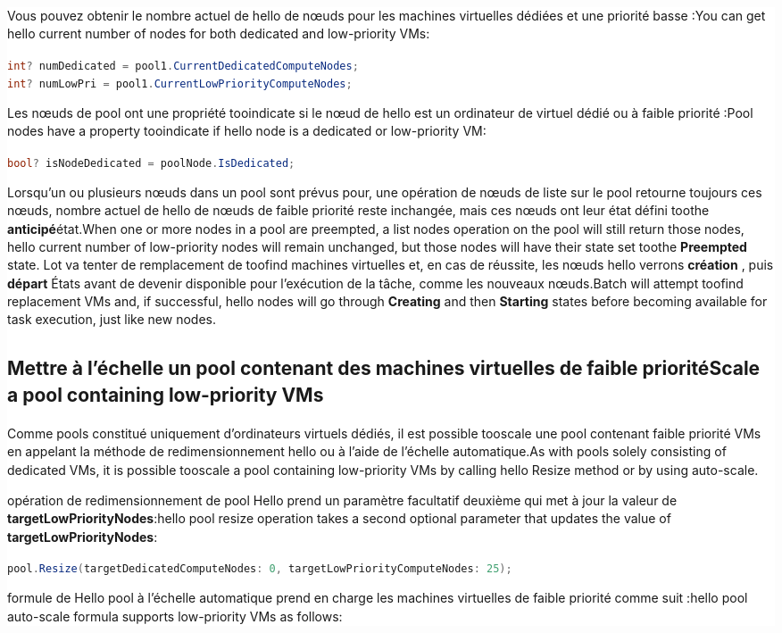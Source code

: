 
<span data-ttu-id="f6972-155">Vous pouvez obtenir le nombre actuel de hello de nœuds pour les machines virtuelles dédiées et une priorité basse :</span><span class="sxs-lookup"><span data-stu-id="f6972-155">You can get hello current number of nodes for both dedicated and low-priority VMs:</span></span>

```csharp
int? numDedicated = pool1.CurrentDedicatedComputeNodes;
int? numLowPri = pool1.CurrentLowPriorityComputeNodes;
```

<span data-ttu-id="f6972-156">Les nœuds de pool ont une propriété tooindicate si le nœud de hello est un ordinateur de virtuel dédié ou à faible priorité :</span><span class="sxs-lookup"><span data-stu-id="f6972-156">Pool nodes have a property tooindicate if hello node is a dedicated or low-priority VM:</span></span>

```csharp
bool? isNodeDedicated = poolNode.IsDedicated;
```

<span data-ttu-id="f6972-157">Lorsqu’un ou plusieurs nœuds dans un pool sont prévus pour, une opération de nœuds de liste sur le pool retourne toujours ces nœuds, nombre actuel de hello de nœuds de faible priorité reste inchangée, mais ces nœuds ont leur état défini toothe **anticipé**état.</span><span class="sxs-lookup"><span data-stu-id="f6972-157">When one or more nodes in a pool are preempted, a list nodes operation on the pool will still return those nodes, hello current number of low-priority nodes will remain unchanged, but those nodes will have their state set toothe **Preempted** state.</span></span> <span data-ttu-id="f6972-158">Lot va tenter de remplacement de toofind machines virtuelles et, en cas de réussite, les nœuds hello verrons **création** , puis **départ** États avant de devenir disponible pour l’exécution de la tâche, comme les nouveaux nœuds.</span><span class="sxs-lookup"><span data-stu-id="f6972-158">Batch will attempt toofind replacement VMs and, if successful, hello nodes will go through **Creating** and then **Starting** states before becoming available for task execution, just like new nodes.</span></span>

## <a name="scale-a-pool-containing-low-priority-vms"></a><span data-ttu-id="f6972-159">Mettre à l’échelle un pool contenant des machines virtuelles de faible priorité</span><span class="sxs-lookup"><span data-stu-id="f6972-159">Scale a pool containing low-priority VMs</span></span>

<span data-ttu-id="f6972-160">Comme pools constitué uniquement d’ordinateurs virtuels dédiés, il est possible tooscale une pool contenant faible priorité VMs en appelant la méthode de redimensionnement hello ou à l’aide de l’échelle automatique.</span><span class="sxs-lookup"><span data-stu-id="f6972-160">As with pools solely consisting of dedicated VMs, it is possible tooscale a pool containing low-priority VMs by calling hello Resize method or by using auto-scale.</span></span>

<span data-ttu-id="f6972-161">opération de redimensionnement de pool Hello prend un paramètre facultatif deuxième qui met à jour la valeur de **targetLowPriorityNodes**:</span><span class="sxs-lookup"><span data-stu-id="f6972-161">hello pool resize operation takes a second optional parameter that updates the value of **targetLowPriorityNodes**:</span></span>

```csharp
pool.Resize(targetDedicatedComputeNodes: 0, targetLowPriorityComputeNodes: 25);
```

<span data-ttu-id="f6972-162">formule de Hello pool à l’échelle automatique prend en charge les machines virtuelles de faible priorité comme suit :</span><span class="sxs-lookup"><span data-stu-id="f6972-162">hello pool auto-scale formula supports low-priority VMs as follows:</span></span>
